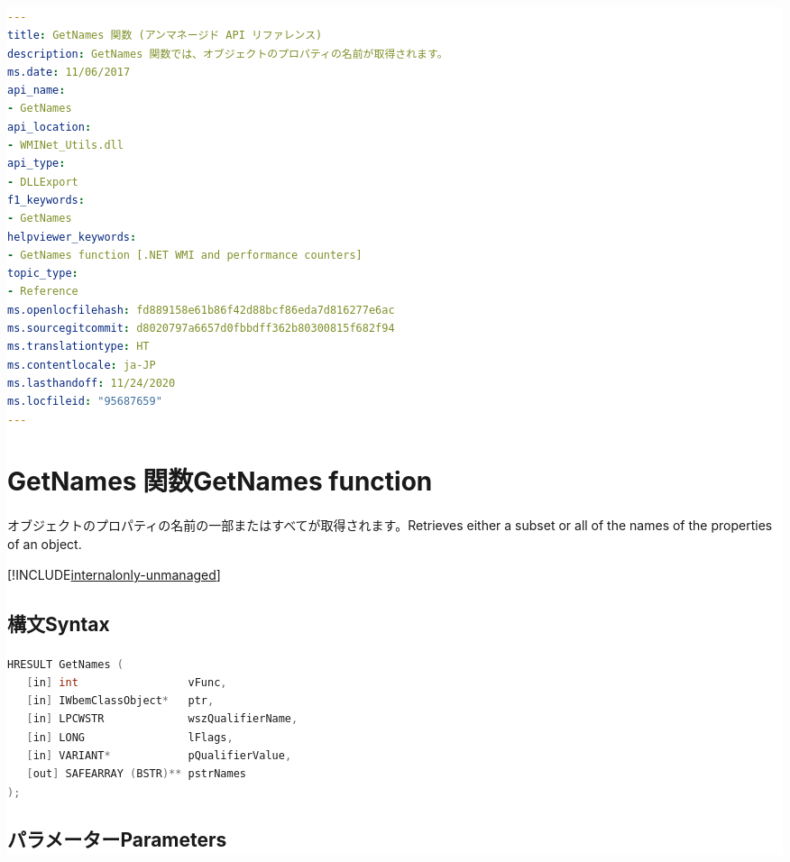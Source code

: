 ```yaml
---
title: GetNames 関数 (アンマネージド API リファレンス)
description: GetNames 関数では、オブジェクトのプロパティの名前が取得されます。
ms.date: 11/06/2017
api_name:
- GetNames
api_location:
- WMINet_Utils.dll
api_type:
- DLLExport
f1_keywords:
- GetNames
helpviewer_keywords:
- GetNames function [.NET WMI and performance counters]
topic_type:
- Reference
ms.openlocfilehash: fd889158e61b86f42d88bcf86eda7d816277e6ac
ms.sourcegitcommit: d8020797a6657d0fbbdff362b80300815f682f94
ms.translationtype: HT
ms.contentlocale: ja-JP
ms.lasthandoff: 11/24/2020
ms.locfileid: "95687659"
---
```

# <a name="getnames-function"></a><span data-ttu-id="43dca-103">GetNames 関数</span><span class="sxs-lookup"><span data-stu-id="43dca-103">GetNames function</span></span>

<span data-ttu-id="43dca-104">オブジェクトのプロパティの名前の一部またはすべてが取得されます。</span><span class="sxs-lookup"><span data-stu-id="43dca-104">Retrieves either a subset or all of the names of the properties of an object.</span></span>

[!INCLUDE[internalonly-unmanaged](../../../../includes/internalonly-unmanaged.md)]

## <a name="syntax"></a><span data-ttu-id="43dca-105">構文</span><span class="sxs-lookup"><span data-stu-id="43dca-105">Syntax</span></span>  
  
```cpp  
HRESULT GetNames (
   [in] int                 vFunc,
   [in] IWbemClassObject*   ptr,
   [in] LPCWSTR             wszQualifierName,
   [in] LONG                lFlags,
   [in] VARIANT*            pQualifierValue,
   [out] SAFEARRAY (BSTR)** pstrNames
);
```  

## <a name="parameters"></a><span data-ttu-id="43dca-106">パラメーター</span><span class="sxs-lookup"><span data-stu-id="43dca-106">Parameters</span></span>
